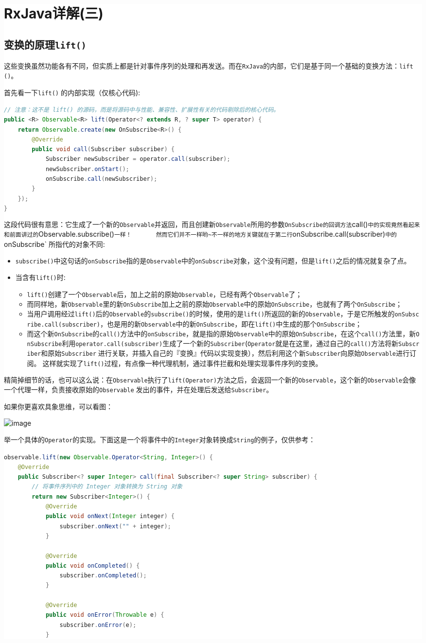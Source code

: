 RxJava详解(三)
===

变换的原理`lift()`
---

这些变换虽然功能各有不同，但实质上都是针对事件序列的处理和再发送。而在`RxJava`的内部，它们是基于同一个基础的变换方法：`lift()`。

首先看一下`lift()` 的内部实现（仅核心代码):      

```java
// 注意：这不是 lift() 的源码，而是将源码中与性能、兼容性、扩展性有关的代码剔除后的核心代码。
public <R> Observable<R> lift(Operator<? extends R, ? super T> operator) {
    return Observable.create(new OnSubscribe<R>() {
        @Override
        public void call(Subscriber subscriber) {
            Subscriber newSubscriber = operator.call(subscriber);
            newSubscriber.onStart();
            onSubscribe.call(newSubscriber);
        }
    });
}
```

这段代码很有意思：它生成了一个新的`Observable`并返回，而且创建新`Observable`所用的参数`OnSubscribe的回调方法`call()`中的实现竟然看起来和前面讲过的`Observable.subscribe()`一样！      
然而它们并不一样哟~不一样的地方关键就在于第二行`onSubscribe.call(subscriber)`中的`onSubscribe` 所指代的对象不同:            
- `subscribe()`中这句话的`onSubscribe`指的是`Observable`中的`onSubscribe`对象，这个没有问题，但是`lift()`之后的情况就复杂了点。
- 当含有`lift()`时:     

    - `lift()`创建了一个`Observable`后，加上之前的原始`Observable`，已经有两个`Observable`了； 
    - 而同样地，新`Observable`里的新`OnSubscribe`加上之前的原始`Observable`中的原始`OnSubscribe`，也就有了两个`OnSubscribe`； 
    - 当用户调用经过`lift()`后的`Observable`的`subscribe()`的时候，使用的是`lift()`所返回的新的`Observable`，于是它所触发的`onSubscribe.call(subscriber)`，也是用的新`Observable`中的新`OnSubscribe`，即在`lift()`中生成的那个`OnSubscribe`； 
    - 而这个新`OnSubscribe`的`call()`方法中的`onSubscribe`，就是指的原始`Observable`中的原始`OnSubscribe`，在这个`call()`方法里，新`OnSubscribe`利用`operator.call(subscriber)`生成了一个新的`Subscriber`(`Operator`就是在这里，通过自己的`call()`方法将新`Subscriber`和原始`Subscriber` 进行关联，并插入自己的『变换』代码以实现变换），然后利用这个新`Subscriber`向原始`Observable`进行订阅。 
    这样就实现了`lift()`过程，有点像一种代理机制，通过事件拦截和处理实现事件序列的变换。

精简掉细节的话，也可以这么说：在`Observable`执行了`lift(Operator)`方法之后，会返回一个新的`Observable`，这个新的`Observable`会像一个代理一样，负责接收原始的`Observable` 发出的事件，并在处理后发送给`Subscriber`。

如果你更喜欢具象思维，可以看图：

![image](https://raw.githubusercontent.com/CharonChui/Pictures/master/rxjava_lift.gif?raw=true)

举一个具体的`Operator`的实现。下面这是一个将事件中的`Integer`对象转换成`String`的例子，仅供参考：

```java
observable.lift(new Observable.Operator<String, Integer>() {
    @Override
    public Subscriber<? super Integer> call(final Subscriber<? super String> subscriber) {
        // 将事件序列中的 Integer 对象转换为 String 对象
        return new Subscriber<Integer>() {
            @Override
            public void onNext(Integer integer) {
                subscriber.onNext("" + integer);
            }

            @Override
            public void onCompleted() {
                subscriber.onCompleted();
            }

            @Override
            public void onError(Throwable e) {
                subscriber.onError(e);
            }
```